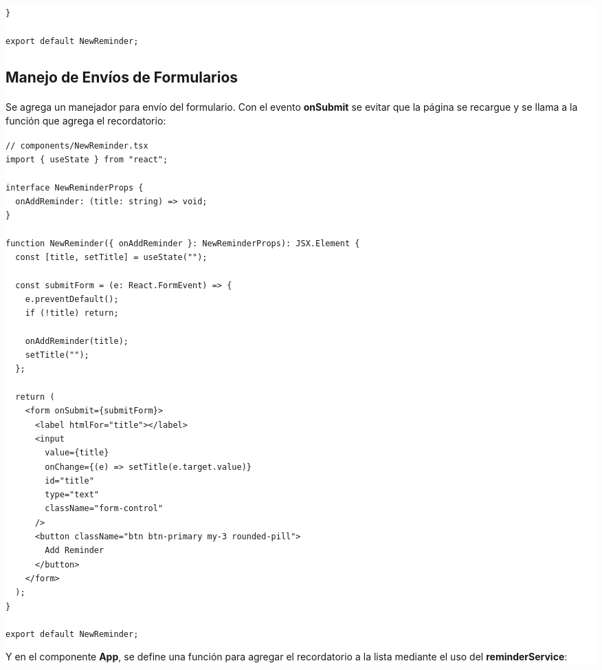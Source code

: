 ```tsx
}

export default NewReminder;
```

## Manejo de Envíos de Formularios

Se agrega un manejador para envío del formulario. Con el evento **onSubmit** se evitar que la página se recargue y se llama a la función que agrega el recordatorio:

```tsx
// components/NewReminder.tsx
import { useState } from "react";

interface NewReminderProps {
  onAddReminder: (title: string) => void;
}

function NewReminder({ onAddReminder }: NewReminderProps): JSX.Element {
  const [title, setTitle] = useState("");

  const submitForm = (e: React.FormEvent) => {
    e.preventDefault();
    if (!title) return;

    onAddReminder(title);
    setTitle("");
  };

  return (
    <form onSubmit={submitForm}>
      <label htmlFor="title"></label>
      <input
        value={title}
        onChange={(e) => setTitle(e.target.value)}
        id="title"
        type="text"
        className="form-control"
      />
      <button className="btn btn-primary my-3 rounded-pill">
        Add Reminder
      </button>
    </form>
  );
}

export default NewReminder;
```

Y en el componente **App**, se define una función para agregar el recordatorio a la lista mediante el uso del **reminderService**:
